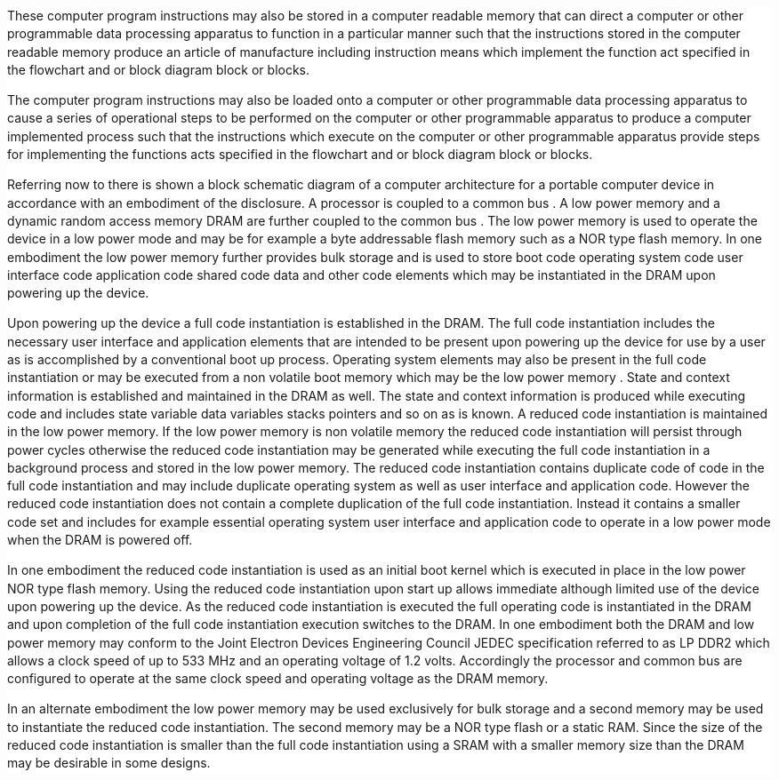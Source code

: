 These computer program instructions may also be stored in a computer readable memory that can direct a computer or other programmable data processing apparatus to function in a particular manner such that the instructions stored in the computer readable memory produce an article of manufacture including instruction means which implement the function act specified in the flowchart and or block diagram block or blocks.

The computer program instructions may also be loaded onto a computer or other programmable data processing apparatus to cause a series of operational steps to be performed on the computer or other programmable apparatus to produce a computer implemented process such that the instructions which execute on the computer or other programmable apparatus provide steps for implementing the functions acts specified in the flowchart and or block diagram block or blocks.

Referring now to there is shown a block schematic diagram of a computer architecture for a portable computer device in accordance with an embodiment of the disclosure. A processor is coupled to a common bus . A low power memory and a dynamic random access memory DRAM are further coupled to the common bus . The low power memory is used to operate the device in a low power mode and may be for example a byte addressable flash memory such as a NOR type flash memory. In one embodiment the low power memory further provides bulk storage and is used to store boot code operating system code user interface code application code shared code data and other code elements which may be instantiated in the DRAM upon powering up the device.

Upon powering up the device a full code instantiation is established in the DRAM. The full code instantiation includes the necessary user interface and application elements that are intended to be present upon powering up the device for use by a user as is accomplished by a conventional boot up process. Operating system elements may also be present in the full code instantiation or may be executed from a non volatile boot memory which may be the low power memory . State and context information is established and maintained in the DRAM as well. The state and context information is produced while executing code and includes state variable data variables stacks pointers and so on as is known. A reduced code instantiation is maintained in the low power memory. If the low power memory is non volatile memory the reduced code instantiation will persist through power cycles otherwise the reduced code instantiation may be generated while executing the full code instantiation in a background process and stored in the low power memory. The reduced code instantiation contains duplicate code of code in the full code instantiation and may include duplicate operating system as well as user interface and application code. However the reduced code instantiation does not contain a complete duplication of the full code instantiation. Instead it contains a smaller code set and includes for example essential operating system user interface and application code to operate in a low power mode when the DRAM is powered off.

In one embodiment the reduced code instantiation is used as an initial boot kernel which is executed in place in the low power NOR type flash memory. Using the reduced code instantiation upon start up allows immediate although limited use of the device upon powering up the device. As the reduced code instantiation is executed the full operating code is instantiated in the DRAM and upon completion of the full code instantiation execution switches to the DRAM. In one embodiment both the DRAM and low power memory may conform to the Joint Electron Devices Engineering Council JEDEC specification referred to as LP DDR2 which allows a clock speed of up to 533 MHz and an operating voltage of 1.2 volts. Accordingly the processor and common bus are configured to operate at the same clock speed and operating voltage as the DRAM memory.

In an alternate embodiment the low power memory may be used exclusively for bulk storage and a second memory may be used to instantiate the reduced code instantiation. The second memory may be a NOR type flash or a static RAM. Since the size of the reduced code instantiation is smaller than the full code instantiation using a SRAM with a smaller memory size than the DRAM may be desirable in some designs.
